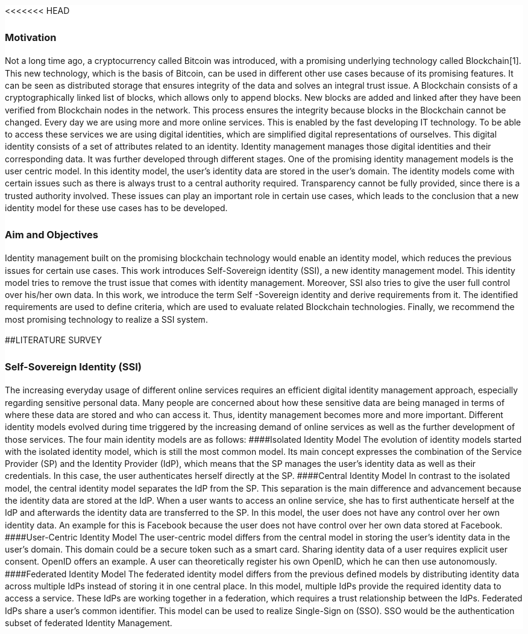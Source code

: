 <<<<<<< HEAD
### Motivation
Not a long time ago, a cryptocurrency called Bitcoin was introduced, with a promising underlying technology called Blockchain[1]. This new technology, which is the basis of Bitcoin, can be used in different other use cases because of its promising features. It can be seen as distributed storage that ensures integrity of the data and solves an integral trust issue. A Blockchain consists of a cryptographically linked list of blocks, which allows only to append blocks. New blocks are added and linked after they have been verified from Blockchain nodes in the network. This process ensures the integrity because blocks in the Blockchain cannot be changed.
Every day we are using more and more online services. This is enabled by the fast
developing IT technology. To be able to access these services we are using digital
identities, which are simplified digital representations of ourselves. This digital identity consists of a set of attributes related to an identity. Identity management manages those digital identities and their corresponding data. It was further developed through different stages. One of the promising identity management models is the user centric model. In this identity model, the user’s identity data are stored in the user’s domain. The identity models come with certain issues such as there is always trust to a central authority required. Transparency cannot be fully provided, since there is a trusted authority involved. These issues can play an important role in certain use cases, which leads to the conclusion that a new identity model for these use cases has to be developed.

### Aim and Objectives
Identity management built on the  promising blockchain technology would enable an identity model, which reduces the previous issues for certain use cases. This work introduces Self-Sovereign identity (SSI), a new identity management model. This identity model tries to remove the trust issue that comes with identity management. Moreover, SSI also tries to give the user full control over his/her own data. In this work, we introduce the term Self -Sovereign identity and derive requirements from it. The identified requirements are used to define criteria, which are used to evaluate related Blockchain technologies. Finally, we recommend the most promising technology to realize a SSI system.

##LITERATURE SURVEY

### Self-Sovereign Identity (SSI)
The increasing everyday usage of different online services requires an efficient digital identity management approach, especially regarding sensitive personal data. Many people are concerned about how these sensitive data are being managed in terms of where these data are stored and who can access it. Thus, identity management becomes more and more important. Different identity models evolved during time triggered by the increasing demand of online services as well as the further development of those services.
The four main identity models are as follows:
####Isolated Identity Model
The evolution of identity models started with the isolated identity model, which is still the most common model. Its main concept expresses the combination of the Service Provider (SP) and the Identity Provider (IdP), which means that the SP manages the user’s identity data as well as their credentials. In this case, the user authenticates herself directly at the SP.
####Central Identity Model
In contrast to the isolated model, the central identity model separates the IdP from the SP. This separation is the main difference and advancement because the identity data are stored at the IdP. When a user wants to access an online service, she has to first authenticate herself at the IdP and afterwards the identity data are transferred to the SP. In this model, the user does not have any control over her own identity data. An example for this is Facebook because the user does not have control over her own data stored at Facebook.
####User-Centric Identity Model
The user-centric model differs from the central model in storing the user’s identity data in the user’s domain. This domain could be a secure token such as a smart card. Sharing identity data of a user requires explicit user consent. OpenID offers an example. A user can theoretically register his own OpenID, which he can then use autonomously.
####Federated Identity Model
The federated identity model differs from the previous defined models by distributing identity data across multiple IdPs instead of storing it in one central place. In this model, multiple IdPs provide the required identity data to access a service. These IdPs are working together in a federation, which requires a trust relationship between the IdPs. Federated IdPs share a user’s common identifier. This model can be used to realize Single-Sign on (SSO). SSO would be the authentication subset of federated Identity Management.